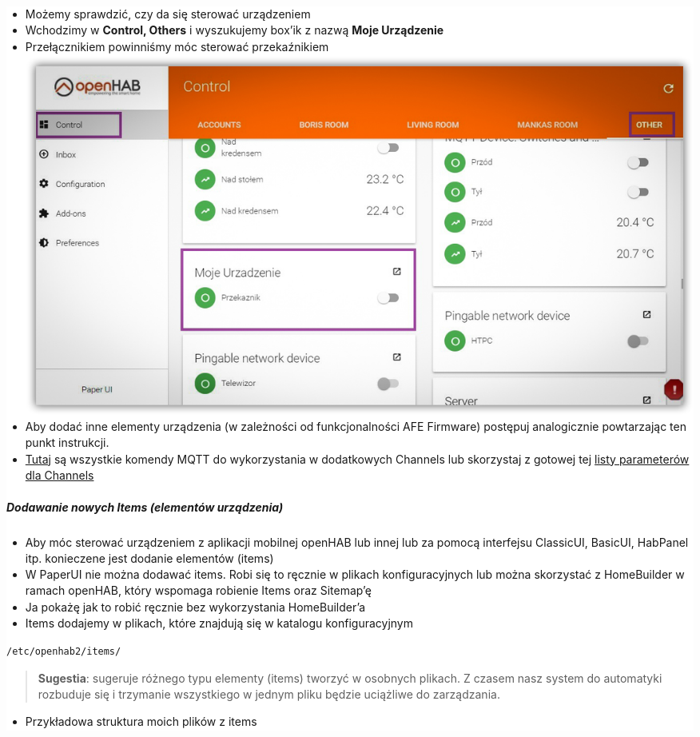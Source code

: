 * Możemy sprawdzić, czy da się sterować urządzeniem
* Wchodzimy w **Control, Others** i wyszukujemy box’ik z nazwą **Moje Urządzenie**
* Przełącznikiem powinniśmy móc sterować przekaźnikiem
![](OH2AFE-Konfiguracja-24-18.png)
* Aby dodać inne elementy urządzenia (w zależności od funkcjonalności AFE Firmware) postępuj analogicznie powtarzając ten punkt instrukcji.
* [Tutaj](/integracja-api/mqtt) są wszystkie komendy MQTT do wykorzystania w dodatkowych Channels lub skorzystaj z gotowej tej [listy parameterów dla Channels](https://www.smartnydom.pl/afe-firmware-pl/konfiguracja/openhab-nowy-mqtt/channels/)

##### Dodawanie nowych Items (elementów urządzenia)
* Aby móc sterować urządzeniem z aplikacji mobilnej openHAB lub innej lub za pomocą interfejsu ClassicUI, BasicUI, HabPanel itp. konieczene jest dodanie elementów (items)
* W PaperUI nie można dodawać items. Robi się to ręcznie w plikach konfiguracyjnych lub można skorzystać z HomeBuilder w ramach openHAB, który wspomaga robienie Items oraz Sitemap’ę
* Ja pokażę jak to robić ręcznie bez wykorzystania HomeBuilder’a
* Items dodajemy w plikach, które znajdują się w katalogu konfiguracyjnym

`/etc/openhab2/items/`
 
> **Sugestia**: sugeruje różnego typu elementy (items) tworzyć w osobnych plikach. Z czasem nasz system do automatyki rozbuduje się i trzymanie wszystkiego w jednym pliku będzie uciążliwe do zarządzania.

* Przykładowa struktura moich plików z items